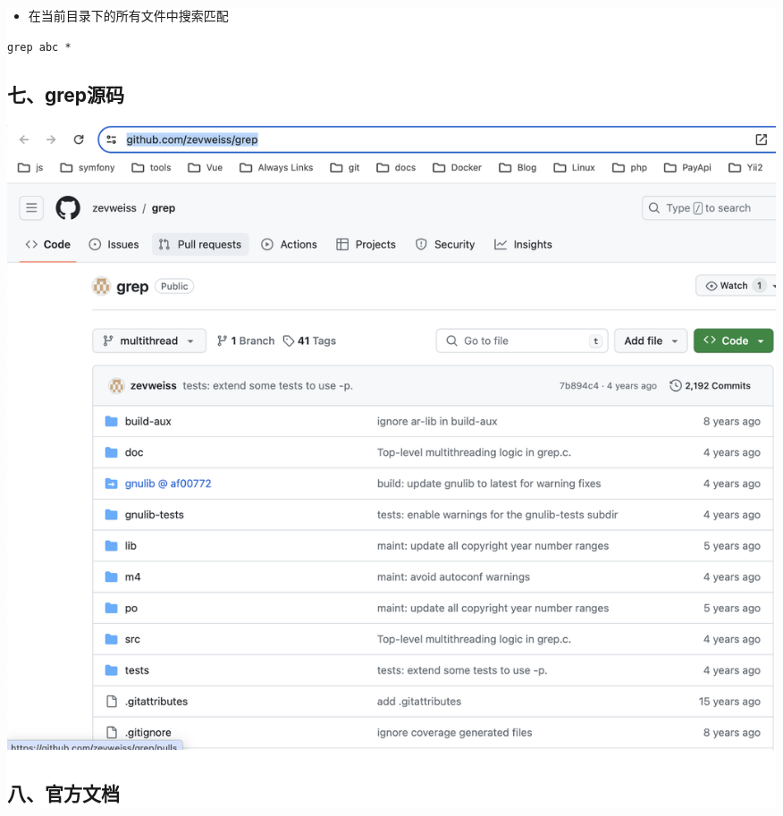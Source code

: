 * 在当前目录下的所有文件中搜索匹配

```shell
grep abc * 
```

## 七、grep源码

![alt text](/images/grep-image.png)

## 八、官方文档
